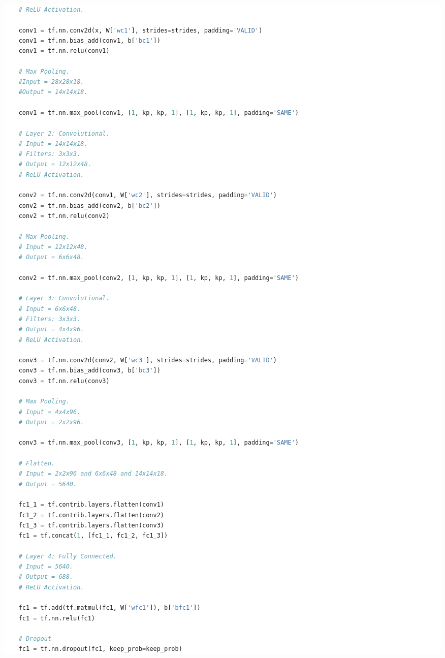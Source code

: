 ```python
    # ReLU Activation.
    
    conv1 = tf.nn.conv2d(x, W['wc1'], strides=strides, padding='VALID')
    conv1 = tf.nn.bias_add(conv1, b['bc1'])
    conv1 = tf.nn.relu(conv1)

    # Max Pooling. 
    #Input = 28x28x18. 
    #Output = 14x14x18.
    
    conv1 = tf.nn.max_pool(conv1, [1, kp, kp, 1], [1, kp, kp, 1], padding='SAME')
    
    # Layer 2: Convolutional. 
    # Input = 14x14x18. 
    # Filters: 3x3x3. 
    # Output = 12x12x48. 
    # ReLU Activation.
    
    conv2 = tf.nn.conv2d(conv1, W['wc2'], strides=strides, padding='VALID')
    conv2 = tf.nn.bias_add(conv2, b['bc2'])
    conv2 = tf.nn.relu(conv2)
    
    # Max Pooling. 
    # Input = 12x12x48. 
    # Output = 6x6x48.
    
    conv2 = tf.nn.max_pool(conv2, [1, kp, kp, 1], [1, kp, kp, 1], padding='SAME')
    
    # Layer 3: Convolutional. 
    # Input = 6x6x48. 
    # Filters: 3x3x3. 
    # Output = 4x4x96. 
    # ReLU Activation.
    
    conv3 = tf.nn.conv2d(conv2, W['wc3'], strides=strides, padding='VALID')
    conv3 = tf.nn.bias_add(conv3, b['bc3'])
    conv3 = tf.nn.relu(conv3)
    
    # Max Pooling. 
    # Input = 4x4x96. 
    # Output = 2x2x96.
    
    conv3 = tf.nn.max_pool(conv3, [1, kp, kp, 1], [1, kp, kp, 1], padding='SAME')
    
    # Flatten. 
    # Input = 2x2x96 and 6x6x48 and 14x14x18. 
    # Output = 5640.
    
    fc1_1 = tf.contrib.layers.flatten(conv1)
    fc1_2 = tf.contrib.layers.flatten(conv2)
    fc1_3 = tf.contrib.layers.flatten(conv3)
    fc1 = tf.concat(1, [fc1_1, fc1_2, fc1_3])
    
    # Layer 4: Fully Connected. 
    # Input = 5640. 
    # Output = 688. 
    # ReLU Activation.
    
    fc1 = tf.add(tf.matmul(fc1, W['wfc1']), b['bfc1'])
    fc1 = tf.nn.relu(fc1)
    
    # Dropout
    fc1 = tf.nn.dropout(fc1, keep_prob=keep_prob)
```